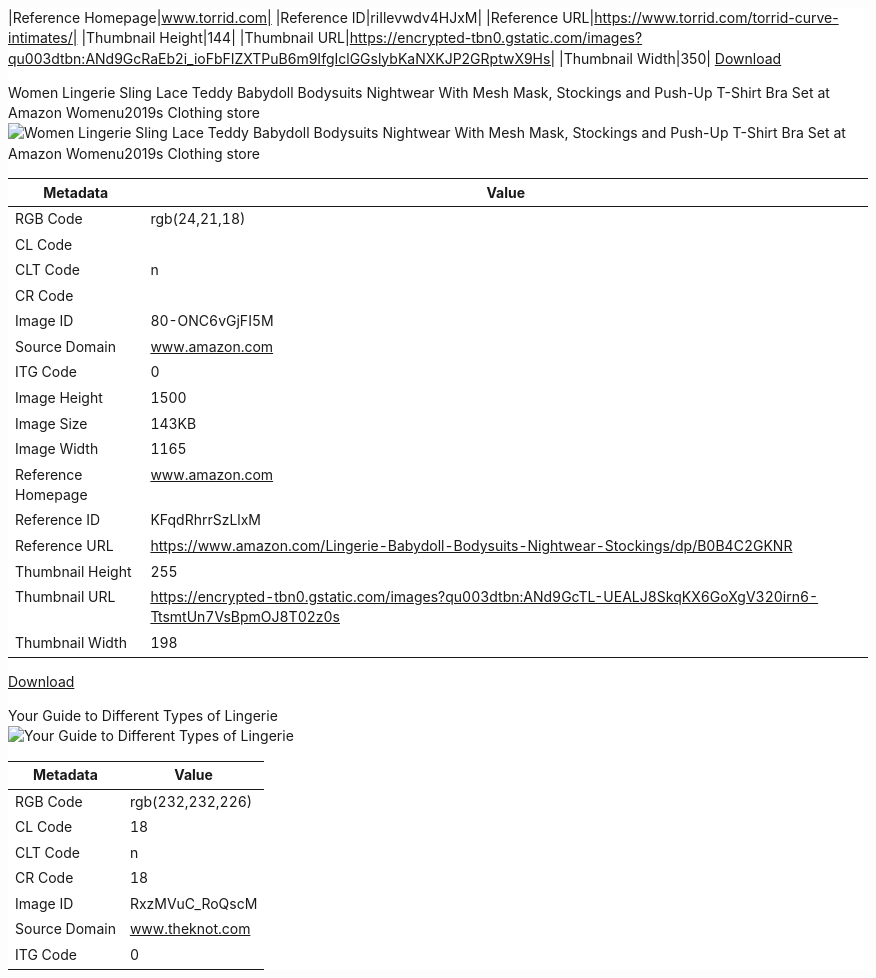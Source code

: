 |Reference Homepage|www.torrid.com|
|Reference ID|riIlevwdv4HJxM|
|Reference URL|https://www.torrid.com/torrid-curve-intimates/|
|Thumbnail Height|144|
|Thumbnail URL|https://encrypted-tbn0.gstatic.com/images?qu003dtbn:ANd9GcRaEb2i_ioFbFIZXTPuB6m9IfgIclGGslybKaNXKJP2GRptwX9Hs|
|Thumbnail Width|350|
[Download](https://assets.torrid.com/is/image/torrid/221109_lpm_curve_bras?widu003d615qltu003d100)

Women Lingerie Sling Lace Teddy Babydoll Bodysuits Nightwear With Mesh  Mask, Stockings and Push-Up T-Shirt Bra Set at Amazon Womenu2019s Clothing store  
![Women Lingerie Sling Lace Teddy Babydoll Bodysuits Nightwear With Mesh  Mask, Stockings and Push-Up T-Shirt Bra Set at Amazon Womenu2019s Clothing store](https://m.media-amazon.com/images/I/71e-r2f12yL._AC_SL1500_.jpg)

|Metadata|Value|
|-------|------|
|RGB Code|rgb(24,21,18)|
|CL Code||
|CLT Code|n|
|CR Code||
|Image ID|80-ONC6vGjFI5M|
|Source Domain|www.amazon.com|
|ITG Code|0|
|Image Height|1500|
|Image Size|143KB|
|Image Width|1165|
|Reference Homepage|www.amazon.com|
|Reference ID|KFqdRhrrSzLlxM|
|Reference URL|https://www.amazon.com/Lingerie-Babydoll-Bodysuits-Nightwear-Stockings/dp/B0B4C2GKNR|
|Thumbnail Height|255|
|Thumbnail URL|https://encrypted-tbn0.gstatic.com/images?qu003dtbn:ANd9GcTL-UEALJ8SkqKX6GoXgV320irn6-TtsmtUn7VsBpmOJ8T02z0s|
|Thumbnail Width|198|
[Download](https://m.media-amazon.com/images/I/71e-r2f12yL._AC_SL1500_.jpg)

Your Guide to Different Types of Lingerie  
![Your Guide to Different Types of Lingerie](https://www.theknot.com/tk-media/images/c2d79dce-99e1-457b-b658-3c17392a22d0~rs_768.h-cr_0.0.760.1013)

|Metadata|Value|
|-------|------|
|RGB Code|rgb(232,232,226)|
|CL Code|18|
|CLT Code|n|
|CR Code|18|
|Image ID|RxzMVuC_RoQscM|
|Source Domain|www.theknot.com|
|ITG Code|0|